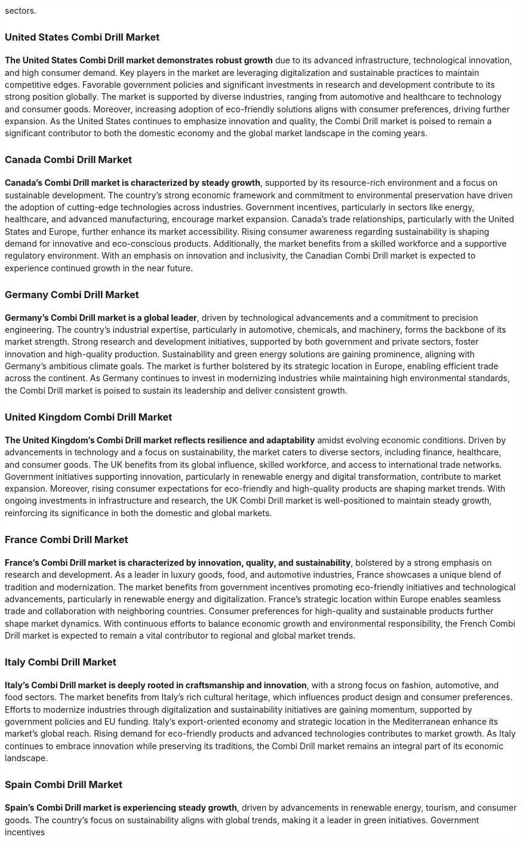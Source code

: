 sectors.</span></em></p></blockquote><h3><strong>United States Combi Drill Market</strong></h3><p><strong>The United States Combi Drill market demonstrates robust growth</strong> due to its advanced infrastructure, technological innovation, and high consumer demand. Key players in the market are leveraging digitalization and sustainable practices to maintain competitive edges. Favorable government policies and significant investments in research and development contribute to its strong position globally. The market is supported by diverse industries, ranging from automotive and healthcare to technology and consumer goods. Moreover, increasing adoption of eco-friendly solutions aligns with consumer preferences, driving further expansion. As the United States continues to emphasize innovation and quality, the Combi Drill market is poised to remain a significant contributor to both the domestic economy and the global market landscape in the coming years.</p><h3><strong>Canada Combi Drill Market</strong></h3><p><strong>Canada&rsquo;s Combi Drill market is characterized by steady growth</strong>, supported by its resource-rich environment and a focus on sustainable development. The country&rsquo;s strong economic framework and commitment to environmental preservation have driven the adoption of cutting-edge technologies across industries. Government incentives, particularly in sectors like energy, healthcare, and advanced manufacturing, encourage market expansion. Canada&rsquo;s trade relationships, particularly with the United States and Europe, further enhance its market accessibility. Rising consumer awareness regarding sustainability is shaping demand for innovative and eco-conscious products. Additionally, the market benefits from a skilled workforce and a supportive regulatory environment. With an emphasis on innovation and inclusivity, the Canadian Combi Drill market is expected to experience continued growth in the near future.</p><h3><strong>Germany Combi Drill Market</strong></h3><p><strong>Germany&rsquo;s Combi Drill market is a global leader</strong>, driven by technological advancements and a commitment to precision engineering. The country&rsquo;s industrial expertise, particularly in automotive, chemicals, and machinery, forms the backbone of its market strength. Strong research and development initiatives, supported by both government and private sectors, foster innovation and high-quality production. Sustainability and green energy solutions are gaining prominence, aligning with Germany&rsquo;s ambitious climate goals. The market is further bolstered by its strategic location in Europe, enabling efficient trade across the continent. As Germany continues to invest in modernizing industries while maintaining high environmental standards, the Combi Drill market is poised to sustain its leadership and deliver consistent growth.</p><h3><strong>United Kingdom Combi Drill Market</strong></h3><p><strong>The United Kingdom&rsquo;s Combi Drill market reflects resilience and adaptability</strong> amidst evolving economic conditions. Driven by advancements in technology and a focus on sustainability, the market caters to diverse sectors, including finance, healthcare, and consumer goods. The UK benefits from its global influence, skilled workforce, and access to international trade networks. Government initiatives supporting innovation, particularly in renewable energy and digital transformation, contribute to market expansion. Moreover, rising consumer expectations for eco-friendly and high-quality products are shaping market trends. With ongoing investments in infrastructure and research, the UK Combi Drill market is well-positioned to maintain steady growth, reinforcing its significance in both the domestic and global markets.</p><h3><strong>France Combi Drill Market</strong></h3><p><strong>France&rsquo;s Combi Drill market is characterized by innovation, quality, and sustainability</strong>, bolstered by a strong emphasis on research and development. As a leader in luxury goods, food, and automotive industries, France showcases a unique blend of tradition and modernization. The market benefits from government incentives promoting eco-friendly initiatives and technological advancements, particularly in renewable energy and digitalization. France&rsquo;s strategic location within Europe enables seamless trade and collaboration with neighboring countries. Consumer preferences for high-quality and sustainable products further shape market dynamics. With continuous efforts to balance economic growth and environmental responsibility, the French Combi Drill market is expected to remain a vital contributor to regional and global market trends.</p><h3><strong>Italy Combi Drill Market</strong></h3><p><strong>Italy&rsquo;s Combi Drill market is deeply rooted in craftsmanship and innovation</strong>, with a strong focus on fashion, automotive, and food sectors. The market benefits from Italy&rsquo;s rich cultural heritage, which influences product design and consumer preferences. Efforts to modernize industries through digitalization and sustainability initiatives are gaining momentum, supported by government policies and EU funding. Italy&rsquo;s export-oriented economy and strategic location in the Mediterranean enhance its market&rsquo;s global reach. Rising demand for eco-friendly products and advanced technologies contributes to market growth. As Italy continues to embrace innovation while preserving its traditions, the Combi Drill market remains an integral part of its economic landscape.</p><h3><strong>Spain Combi Drill Market</strong></h3><p><strong>Spain&rsquo;s Combi Drill market is experiencing steady growth</strong>, driven by advancements in renewable energy, tourism, and consumer goods. The country&rsquo;s focus on sustainability aligns with global trends, making it a leader in green initiatives. Government incentives